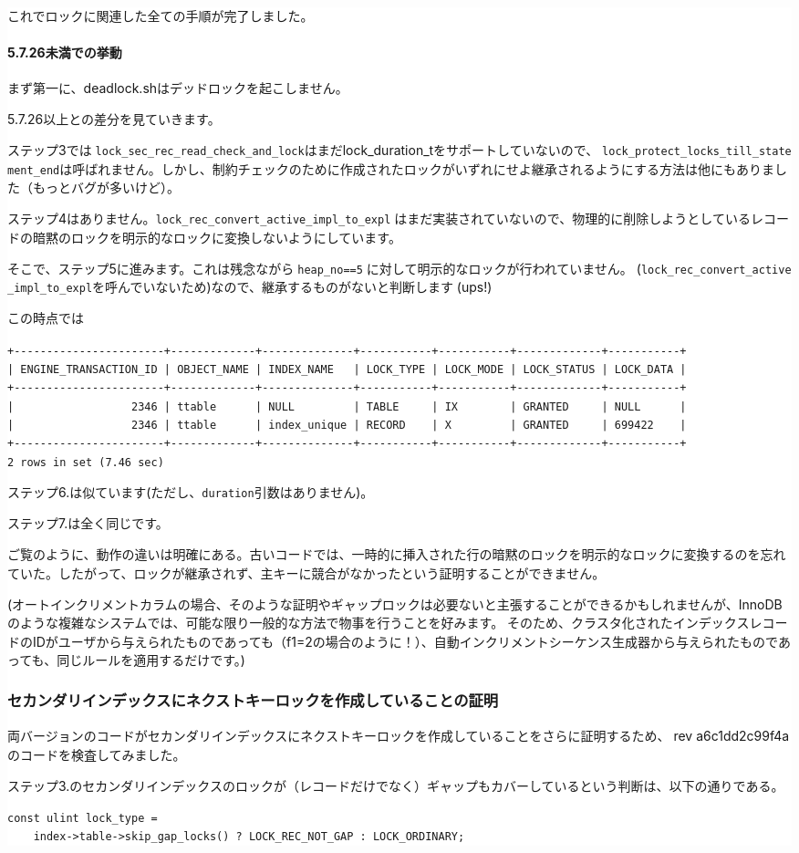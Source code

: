 これでロックに関連した全ての手順が完了しました。

#### 5.7.26未満での挙動

まず第一に、deadlock.shはデッドロックを起こしません。

5.7.26以上との差分を見ていきます。

ステップ3では `lock_sec_rec_read_check_and_lock`はまだlock_duration_tをサポートしていないので、 `lock_protect_locks_till_statement_end`は呼ばれません。しかし、制約チェックのために作成されたロックがいずれにせよ継承されるようにする方法は他にもありました（もっとバグが多いけど）。

ステップ4はありません。`lock_rec_convert_active_impl_to_expl` はまだ実装されていないので、物理的に削除しようとしているレコードの暗黙のロックを明示的なロックに変換しないようにしています。

そこで、ステップ5に進みます。これは残念ながら `heap_no==5` に対して明示的なロックが行われていません。
(`lock_rec_convert_active_impl_to_expl`を呼んでいないため)なので、継承するものがないと判断します (ups!)


この時点では
```shell=
+-----------------------+-------------+--------------+-----------+-----------+-------------+-----------+
| ENGINE_TRANSACTION_ID | OBJECT_NAME | INDEX_NAME   | LOCK_TYPE | LOCK_MODE | LOCK_STATUS | LOCK_DATA |
+-----------------------+-------------+--------------+-----------+-----------+-------------+-----------+
|                  2346 | ttable      | NULL         | TABLE     | IX        | GRANTED     | NULL      |
|                  2346 | ttable      | index_unique | RECORD    | X         | GRANTED     | 699422    |
+-----------------------+-------------+--------------+-----------+-----------+-------------+-----------+
2 rows in set (7.46 sec)
```

ステップ6.は似ています(ただし、`duration`引数はありません)。

ステップ7.は全く同じです。

ご覧のように、動作の違いは明確にある。古いコードでは、一時的に挿入された行の暗黙のロックを明示的なロックに変換するのを忘れていた。したがって、ロックが継承されず、主キーに競合がなかったという証明することができません。

(オートインクリメントカラムの場合、そのような証明やギャップロックは必要ないと主張することができるかもしれませんが、InnoDBのような複雑なシステムでは、可能な限り一般的な方法で物事を行うことを好みます。
そのため、クラスタ化されたインデックスレコードのIDがユーザから与えられたものであっても（f1=2の場合のように！）、自動インクリメントシーケンス生成器から与えられたものであっても、同じルールを適用するだけです。)

### セカンダリインデックスにネクストキーロックを作成していることの証明

両バージョンのコードがセカンダリインデックスにネクストキーロックを作成していることをさらに証明するため、 rev a6c1dd2c99f4a のコードを検査してみました。

ステップ3.のセカンダリインデックスのロックが（レコードだけでなく）ギャップもカバーしているという判断は、以下の通りである。

```
const ulint lock_type =
    index->table->skip_gap_locks() ? LOCK_REC_NOT_GAP : LOCK_ORDINARY;
```

